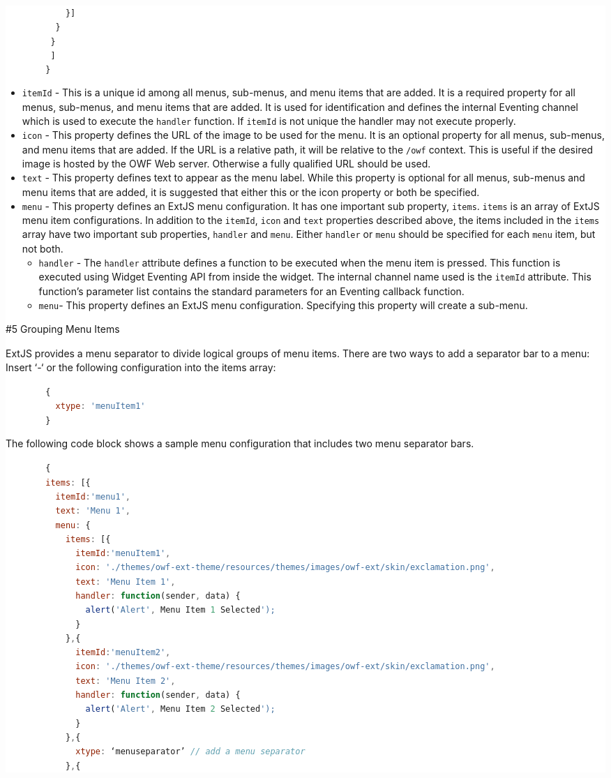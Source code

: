 ```javascript
            }]
          }
         }
         ]
        }
```

* `itemId` - This is a unique id among all menus, sub-menus, and menu items that are added. It is a required property for all menus, sub-menus, and menu items that are added. It is used for identification and defines the internal Eventing channel which is used to execute the `handler` function. If `itemId` is not unique the handler may not execute properly.
* `icon` - This property defines the URL of the image to be used for the menu. It is an optional property for all menus, sub-menus, and menu items that are added. If the URL is a relative path, it will be relative to the `/owf` context. This is useful if the desired image is hosted by the OWF Web server. Otherwise a fully qualified URL should be used. 
* `text` - This property defines text to appear as the menu label. While this property is optional for all menus, sub-menus and menu items that are added, it is suggested that either this or the icon property or both be specified.
* `menu` - This property defines an ExtJS menu configuration. It has one important sub property, `items`. `items` is an array of ExtJS menu item configurations. In addition to the `itemId`, `icon` and `text` properties described above, the items included in the `items` array have two important sub properties, `handler` and `menu`. Either `handler` or `menu` should be specified for each `menu` item, but not both.
   * `handler` - The `handler` attribute defines a function to be executed when the menu item is pressed. This function is executed using Widget Eventing API from inside the widget. The internal channel name used is the `itemId` attribute. This function’s parameter list contains the standard parameters for an Eventing callback function.
   * `menu`- This property defines an ExtJS menu configuration. Specifying this property will create a sub-menu.

#5   Grouping Menu Items

ExtJS provides a menu separator to divide logical groups of menu items. There are two ways to add a separator bar to a menu:  Insert ‘-‘ or the following configuration into the items array:

```javascript
        {
          xtype: 'menuItem1'
        }
```

The following code block shows a sample menu configuration that includes two menu separator bars.

```javascript
        {
        items: [{
          itemId:'menu1',
          text: 'Menu 1',
          menu: {
            items: [{
              itemId:'menuItem1',
              icon: './themes/owf-ext-theme/resources/themes/images/owf-ext/skin/exclamation.png',
              text: 'Menu Item 1',
              handler: function(sender, data) {
                alert('Alert', Menu Item 1 Selected');
              }
            },{
              itemId:'menuItem2',
              icon: './themes/owf-ext-theme/resources/themes/images/owf-ext/skin/exclamation.png',
              text: 'Menu Item 2',
              handler: function(sender, data) {
                alert('Alert', Menu Item 2 Selected');
              }
            },{
              xtype: ‘menuseparator’ // add a menu separator
            },{
```